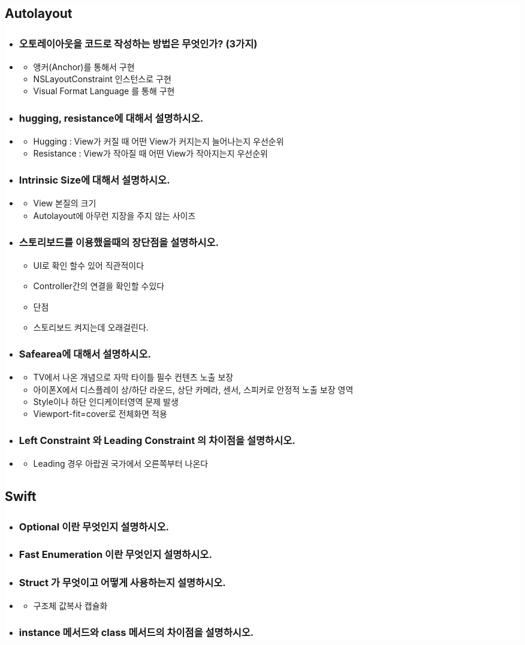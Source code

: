 ## **Autolayout**

- ### 오토레이아웃을 코드로 작성하는 방법은 무엇인가? (3가지)

- - 앵커(Anchor)를 통해서 구현
  - NSLayoutConstraint 인스턴스로 구현
  - Visual Format Language 를 통해 구현  

 

- ### hugging, resistance에 대해서 설명하시오.

- - Hugging : View가 커질 때 어떤 View가 커지는지 늘어나는지 우선순위
  - Resistance : View가 작아질 때 어떤 View가 작아지는지 우선순위  

 

- ### Intrinsic Size에 대해서 설명하시오.

- - View 본질의 크기
  - Autolayout에 아무런 지장을 주지 않는 사이즈  

 

- ### 스토리보드를 이용했을때의 장단점을 설명하시오.  

  - UI로 확인 할수 있어 직관적이다

  - Controller간의 연결을 확인할 수있다

  - 단점

  - 스토리보드 켜지는데 오래걸린다.  

    

- ### Safearea에 대해서 설명하시오.

- - TV에서 나온 개념으로 자막 타이틀 필수 컨텐츠 노출 보장
  - 아이폰X에서 디스플레이 상/하단 라운드, 상단 카메라, 센서, 스피커로 안정적 노출 보장 영역
  - Style이나 하단 인디케이터영역 문제 발생
  - Viewport-fit=cover로 전체화면 적용  

 

- ### Left Constraint 와 Leading Constraint 의 차이점을 설명하시오.

- - Leading 경우 아랍권 국가에서 오른쪽부터 나온다  

## **Swift**

- ### Optional 이란 무엇인지 설명하시오.  

- ### Fast Enumeration 이란 무엇인지 설명하시오.   

- ### Struct 가 무엇이고 어떻게 사용하는지 설명하시오.

- - 구조체 값복사 캡슐화  

 

- ### instance 메서드와 class 메서드의 차이점을 설명하시오.   

 
